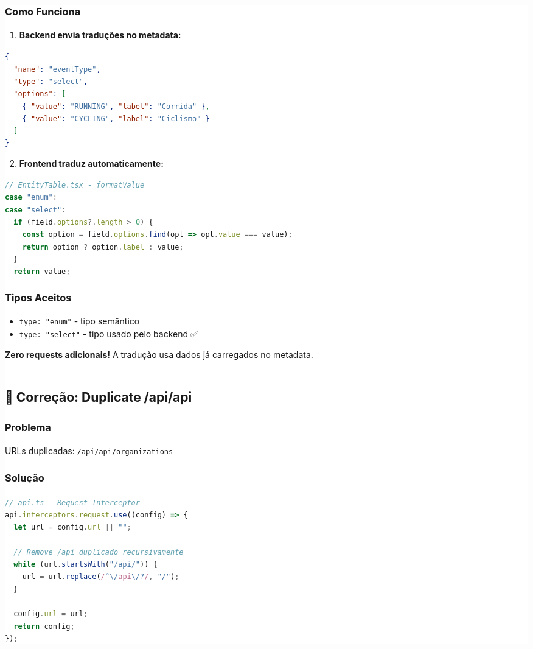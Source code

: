 ### Como Funciona

1. **Backend envia traduções no metadata:**

```json
{
  "name": "eventType",
  "type": "select",
  "options": [
    { "value": "RUNNING", "label": "Corrida" },
    { "value": "CYCLING", "label": "Ciclismo" }
  ]
}
```

2. **Frontend traduz automaticamente:**

```typescript
// EntityTable.tsx - formatValue
case "enum":
case "select":
  if (field.options?.length > 0) {
    const option = field.options.find(opt => opt.value === value);
    return option ? option.label : value;
  }
  return value;
```

### Tipos Aceitos

- `type: "enum"` - tipo semântico
- `type: "select"` - tipo usado pelo backend ✅

**Zero requests adicionais!** A tradução usa dados já carregados no metadata.

---

## 🔗 Correção: Duplicate /api/api

### Problema

URLs duplicadas: `/api/api/organizations`

### Solução

```typescript
// api.ts - Request Interceptor
api.interceptors.request.use((config) => {
  let url = config.url || "";

  // Remove /api duplicado recursivamente
  while (url.startsWith("/api/")) {
    url = url.replace(/^\/api\/?/, "/");
  }

  config.url = url;
  return config;
});
```
